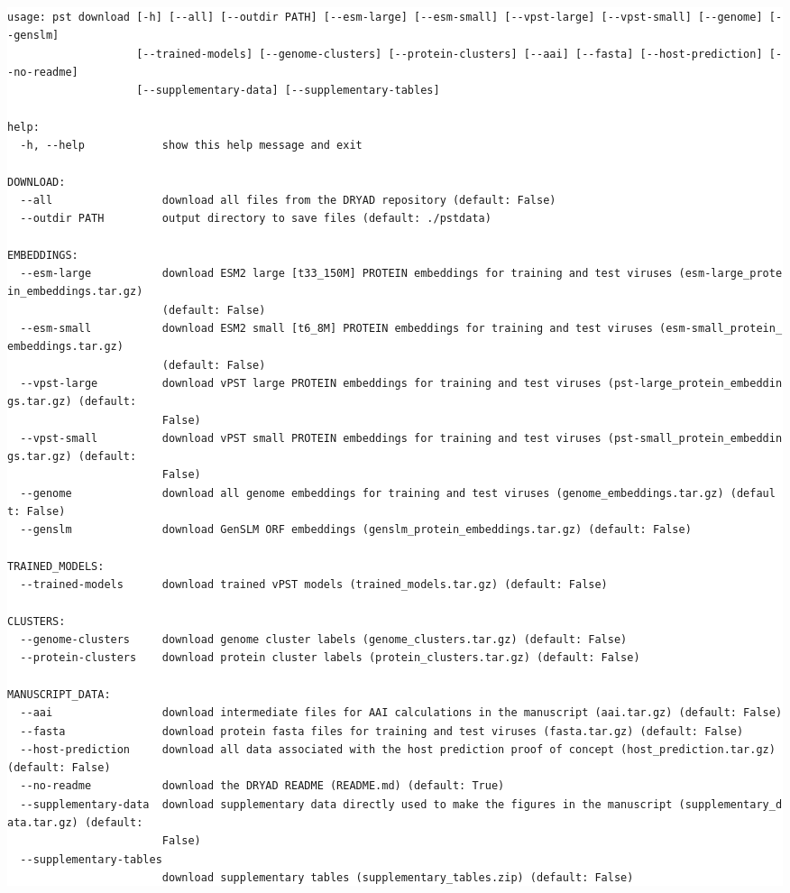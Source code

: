 ```txt
usage: pst download [-h] [--all] [--outdir PATH] [--esm-large] [--esm-small] [--vpst-large] [--vpst-small] [--genome] [--genslm]
                    [--trained-models] [--genome-clusters] [--protein-clusters] [--aai] [--fasta] [--host-prediction] [--no-readme]
                    [--supplementary-data] [--supplementary-tables]

help:
  -h, --help            show this help message and exit

DOWNLOAD:
  --all                 download all files from the DRYAD repository (default: False)
  --outdir PATH         output directory to save files (default: ./pstdata)

EMBEDDINGS:
  --esm-large           download ESM2 large [t33_150M] PROTEIN embeddings for training and test viruses (esm-large_protein_embeddings.tar.gz)
                        (default: False)
  --esm-small           download ESM2 small [t6_8M] PROTEIN embeddings for training and test viruses (esm-small_protein_embeddings.tar.gz)
                        (default: False)
  --vpst-large          download vPST large PROTEIN embeddings for training and test viruses (pst-large_protein_embeddings.tar.gz) (default:
                        False)
  --vpst-small          download vPST small PROTEIN embeddings for training and test viruses (pst-small_protein_embeddings.tar.gz) (default:
                        False)
  --genome              download all genome embeddings for training and test viruses (genome_embeddings.tar.gz) (default: False)
  --genslm              download GenSLM ORF embeddings (genslm_protein_embeddings.tar.gz) (default: False)

TRAINED_MODELS:
  --trained-models      download trained vPST models (trained_models.tar.gz) (default: False)

CLUSTERS:
  --genome-clusters     download genome cluster labels (genome_clusters.tar.gz) (default: False)
  --protein-clusters    download protein cluster labels (protein_clusters.tar.gz) (default: False)

MANUSCRIPT_DATA:
  --aai                 download intermediate files for AAI calculations in the manuscript (aai.tar.gz) (default: False)
  --fasta               download protein fasta files for training and test viruses (fasta.tar.gz) (default: False)
  --host-prediction     download all data associated with the host prediction proof of concept (host_prediction.tar.gz) (default: False)
  --no-readme           download the DRYAD README (README.md) (default: True)
  --supplementary-data  download supplementary data directly used to make the figures in the manuscript (supplementary_data.tar.gz) (default:
                        False)
  --supplementary-tables
                        download supplementary tables (supplementary_tables.zip) (default: False)
```
